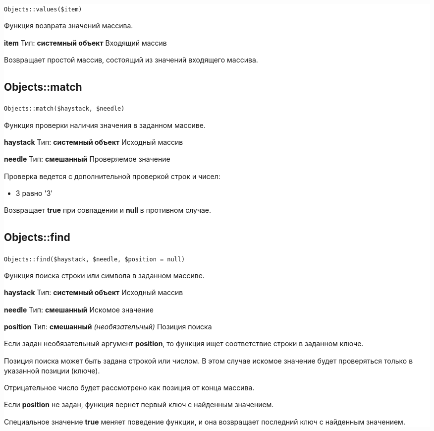     Objects::values($item)

Функция возврата значений массива.

**item**
Тип: **системный объект**
Входящий массив

Возвращает простой массив, состоящий из значений входящего массива.

## Objects::match

    Objects::match($haystack, $needle)

Функция проверки наличия значения в заданном массиве.

**haystack**
Тип: **системный объект**
Исходный массив

**needle**
Тип: **смешанный**
Проверяемое значение

Проверка ведется с дополнительной проверкой строк и чисел:

* 3 равно '3'

Возвращает **true** при совпадении и **null** в противном случае.

## Objects::find

    Objects::find($haystack, $needle, $position = null)

Функция поиска строки или символа в заданном массиве.

**haystack**
Тип: **системный объект**
Исходный массив

**needle**
Тип: **смешанный**
Искомое значение

**position**
Тип: **смешанный** *(необязательный)*
Позиция поиска

Если задан необязательный аргумент **position**, то функция ищет соответствие строки в заданном ключе.

Позиция поиска может быть задана строкой или числом. В этом случае искомое значение будет проверяться только в указанной позиции (ключе).

Отрицательное число будет рассмотрено как позиция от конца массива.

Если **position** не задан, функция вернет первый ключ с найденным значением.

Специальное значение **true** меняет поведение функции, и она возвращает последний ключ с найденным значением.

